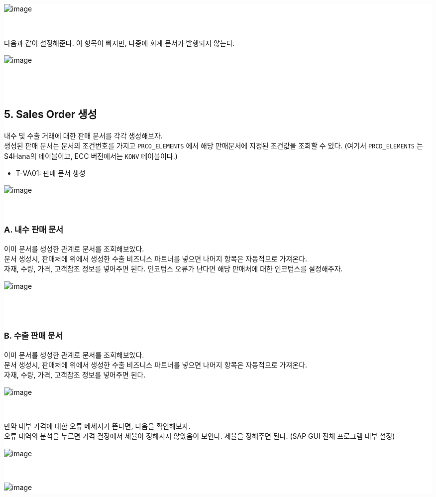 ![image](https://user-images.githubusercontent.com/58674365/108821275-b2fdff00-7600-11eb-8445-6e379025d7f8.png)

<br>

다음과 같이 설정해준다. 이 항목이 빠지만, 나중에 회계 문서가 발행되지 않는다. 

![image](https://user-images.githubusercontent.com/58674365/108959050-324e0a00-76b7-11eb-93d0-afd45a6467f2.png)

<br><br>

## 5. Sales Order 생성 

내수 및 수출 거래에 대한 판매 문서를 각각 생성해보자.<br>생성된 판매 문서는 문서의 조건번호를 가지고 `PRCO_ELEMENTS`  에서 해당 판매문서에 지정된 조건값을 조회할 수 있다. (여기서 `PRCD_ELEMENTS` 는 S4Hana의 테이블이고, ECC 버전에서는 `KONV` 테이블이다.)

- T-VA01: 판매 문서 생성 

![image](https://user-images.githubusercontent.com/58674365/108822862-07a27980-7603-11eb-9a69-3ed20755369d.png)

<br>

### A. 내수 판매 문서

이미 문서를 생성한 관계로 문서를 조회해보았다. <br>문서 생성시, 판매처에 위에서 생성한 수출 비즈니스 파트너를 넣으면 나머지 항목은 자동적으로 가져온다. <br>자재, 수량, 가격, 고객참조 정보를 넣어주면 된다. 인코텀스 오류가 난다면 해당 판매처에 대한 인코텀스를 설정해주자.

![image](https://user-images.githubusercontent.com/58674365/108823929-716f5300-7604-11eb-8abe-8cf9f5175333.png)

<br><br>

### B. 수출 판매 문서

이미 문서를 생성한 관계로 문서를 조회해보았다. <br>문서 생성시, 판매처에 위에서 생성한 수출 비즈니스 파트너를 넣으면 나머지 항목은 자동적으로 가져온다. <br>자재, 수량, 가격, 고객참조 정보를 넣어주면 된다. 

![image](https://user-images.githubusercontent.com/58674365/108823080-50f2c900-7603-11eb-95e1-dcc456be5bf4.png)

<br>

만약 내부 가격에 대한 오류 메세지가 뜬다면, 다음을 확인해보자. <br>오류 내역의 분석을 누르면 가격 결정에서 세율이 정해지지 않았음이 보인다. 세율을 정해주면 된다. (SAP GUI 전체 프로그램 내부 설정)

![image](https://user-images.githubusercontent.com/58674365/108823430-c1014f00-7603-11eb-9c68-2ea4b62983c2.png)

<br>

![image](https://user-images.githubusercontent.com/58674365/108823450-c8c0f380-7603-11eb-9859-eb4a0851ee42.png)
